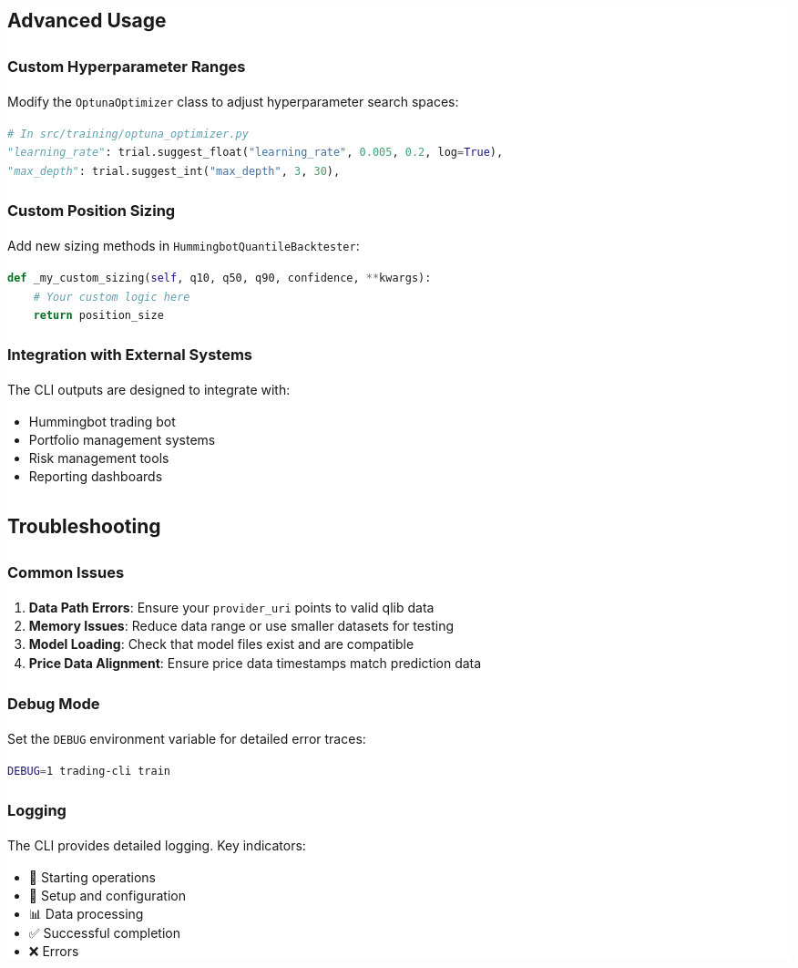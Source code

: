 ## Advanced Usage

### Custom Hyperparameter Ranges

Modify the `OptunaOptimizer` class to adjust hyperparameter search spaces:

```python
# In src/training/optuna_optimizer.py
"learning_rate": trial.suggest_float("learning_rate", 0.005, 0.2, log=True),
"max_depth": trial.suggest_int("max_depth", 3, 30),
```

### Custom Position Sizing

Add new sizing methods in `HummingbotQuantileBacktester`:

```python
def _my_custom_sizing(self, q10, q50, q90, confidence, **kwargs):
    # Your custom logic here
    return position_size
```

### Integration with External Systems

The CLI outputs are designed to integrate with:
- Hummingbot trading bot
- Portfolio management systems
- Risk management tools
- Reporting dashboards

## Troubleshooting

### Common Issues

1. **Data Path Errors**: Ensure your `provider_uri` points to valid qlib data
2. **Memory Issues**: Reduce data range or use smaller datasets for testing
3. **Model Loading**: Check that model files exist and are compatible
4. **Price Data Alignment**: Ensure price data timestamps match prediction data

### Debug Mode

Set the `DEBUG` environment variable for detailed error traces:

```bash
DEBUG=1 trading-cli train
```

### Logging

The CLI provides detailed logging. Key indicators:
- 🚀 Starting operations
- 🔧 Setup and configuration
- 📊 Data processing
- ✅ Successful completion
- ❌ Errors
